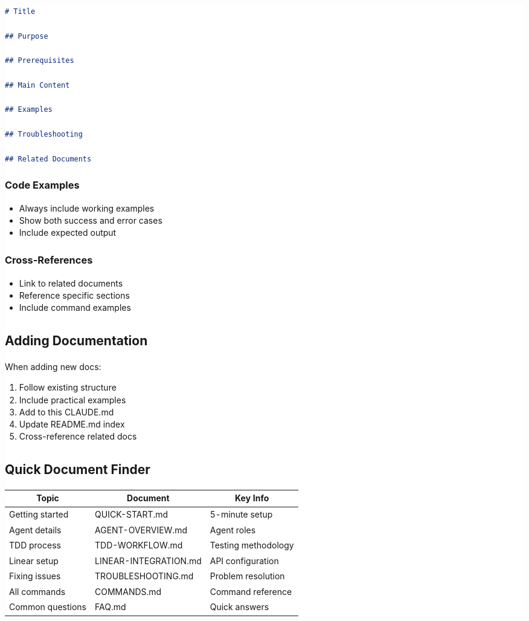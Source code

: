 ```markdown
# Title

## Purpose

## Prerequisites

## Main Content

## Examples

## Troubleshooting

## Related Documents
```

### Code Examples

- Always include working examples
- Show both success and error cases
- Include expected output

### Cross-References

- Link to related documents
- Reference specific sections
- Include command examples

## Adding Documentation

When adding new docs:

1. Follow existing structure
2. Include practical examples
3. Add to this CLAUDE.md
4. Update README.md index
5. Cross-reference related docs

## Quick Document Finder

| Topic            | Document              | Key Info            |
| ---------------- | --------------------- | ------------------- |
| Getting started  | QUICK-START.md        | 5-minute setup      |
| Agent details    | AGENT-OVERVIEW.md     | Agent roles         |
| TDD process      | TDD-WORKFLOW.md       | Testing methodology |
| Linear setup     | LINEAR-INTEGRATION.md | API configuration   |
| Fixing issues    | TROUBLESHOOTING.md    | Problem resolution  |
| All commands     | COMMANDS.md           | Command reference   |
| Common questions | FAQ.md                | Quick answers       |

